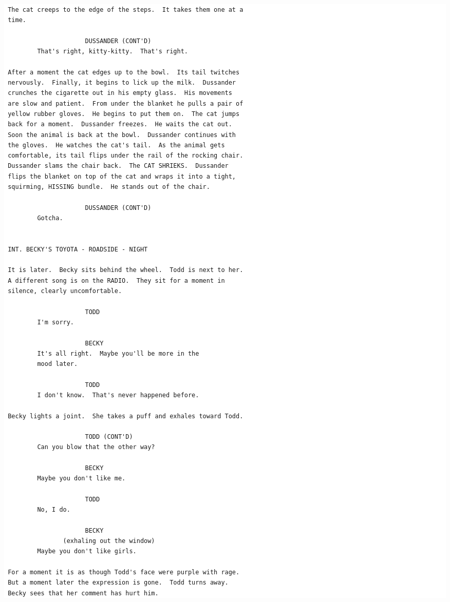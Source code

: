      The cat creeps to the edge of the steps.  It takes them one at a
     time.

                          DUSSANDER (CONT'D) 
             That's right, kitty-kitty.  That's right.

     After a moment the cat edges up to the bowl.  Its tail twitches
     nervously.  Finally, it begins to lick up the milk.  Dussander
     crunches the cigarette out in his empty glass.  His movements
     are slow and patient.  From under the blanket he pulls a pair of
     yellow rubber gloves.  He begins to put them on.  The cat jumps
     back for a moment.  Dussander freezes.  He waits the cat out. 
     Soon the animal is back at the bowl.  Dussander continues with
     the gloves.  He watches the cat's tail.  As the animal gets
     comfortable, its tail flips under the rail of the rocking chair.
     Dussander slams the chair back.  The CAT SHRIEKS.  Dussander
     flips the blanket on top of the cat and wraps it into a tight,
     squirming, HISSING bundle.  He stands out of the chair. 

                          DUSSANDER (CONT'D)
             Gotcha. 


     INT. BECKY'S TOYOTA - ROADSIDE - NIGHT

     It is later.  Becky sits behind the wheel.  Todd is next to her.
     A different song is on the RADIO.  They sit for a moment in
     silence, clearly uncomfortable. 

                          TODD
             I'm sorry. 

                          BECKY 
             It's all right.  Maybe you'll be more in the
             mood later. 

                          TODD 
             I don't know.  That's never happened before. 

     Becky lights a joint.  She takes a puff and exhales toward Todd.

                          TODD (CONT'D) 
             Can you blow that the other way? 

                          BECKY 
             Maybe you don't like me. 

                          TODD
             No, I do. 

                          BECKY 
                    (exhaling out the window)
             Maybe you don't like girls. 

     For a moment it is as though Todd's face were purple with rage.
     But a moment later the expression is gone.  Todd turns away.
     Becky sees that her comment has hurt him. 
